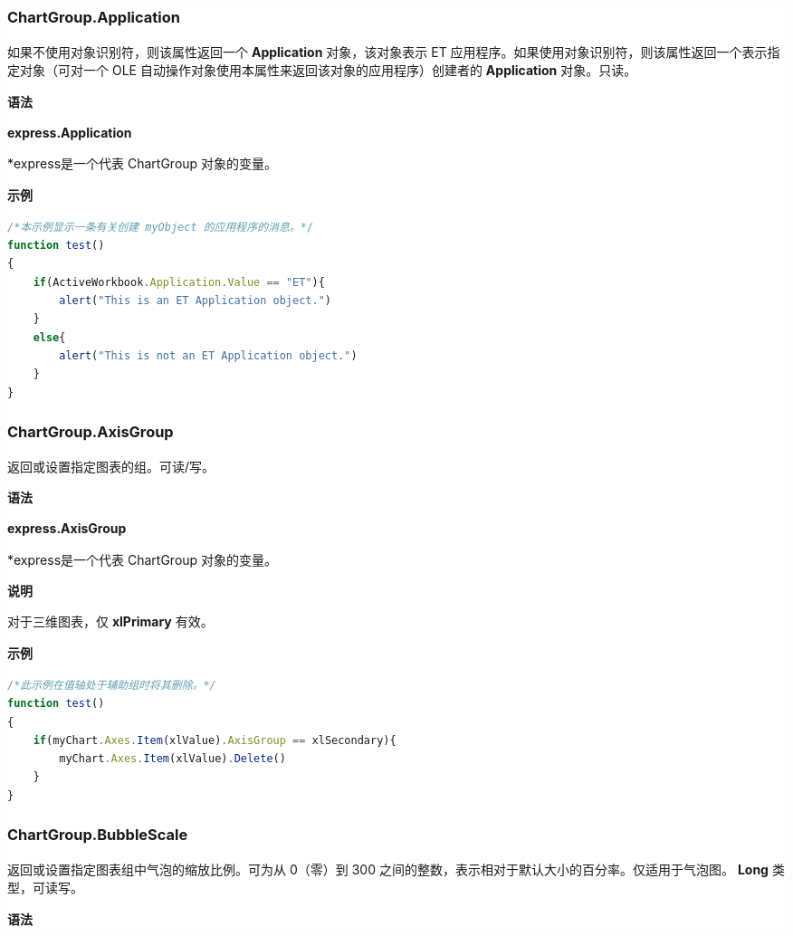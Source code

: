 ### ChartGroup.Application

如果不使用对象识别符，则该属性返回一个 **Application** 对象，该对象表示 ET 应用程序。如果使用对象识别符，则该属性返回一个表示指定对象（可对一个 OLE 自动操作对象使用本属性来返回该对象的应用程序）创建者的 **Application** 对象。只读。

**语法**

**express.Application**

\*express是一个代表 ChartGroup 对象的变量。

**示例**

``` JavaScript
/*本示例显示一条有关创建 myObject 的应用程序的消息。*/
function test()
{
    if(ActiveWorkbook.Application.Value == "ET"){
        alert("This is an ET Application object.")
    }
    else{
        alert("This is not an ET Application object.")
    }
}
```

### ChartGroup.AxisGroup

返回或设置指定图表的组。可读/写。

**语法**

**express.AxisGroup**

\*express是一个代表 ChartGroup 对象的变量。

**说明**

对于三维图表，仅 **xlPrimary** 有效。

**示例**

``` JavaScript
/*此示例在值轴处于辅助组时将其删除。*/
function test()
{
    if(myChart.Axes.Item(xlValue).AxisGroup == xlSecondary){
        myChart.Axes.Item(xlValue).Delete()
    }
}
```

### ChartGroup.BubbleScale

返回或设置指定图表组中气泡的缩放比例。可为从 0（零）到 300 之间的整数，表示相对于默认大小的百分率。仅适用于气泡图。 **Long** 类型，可读写。

**语法**
